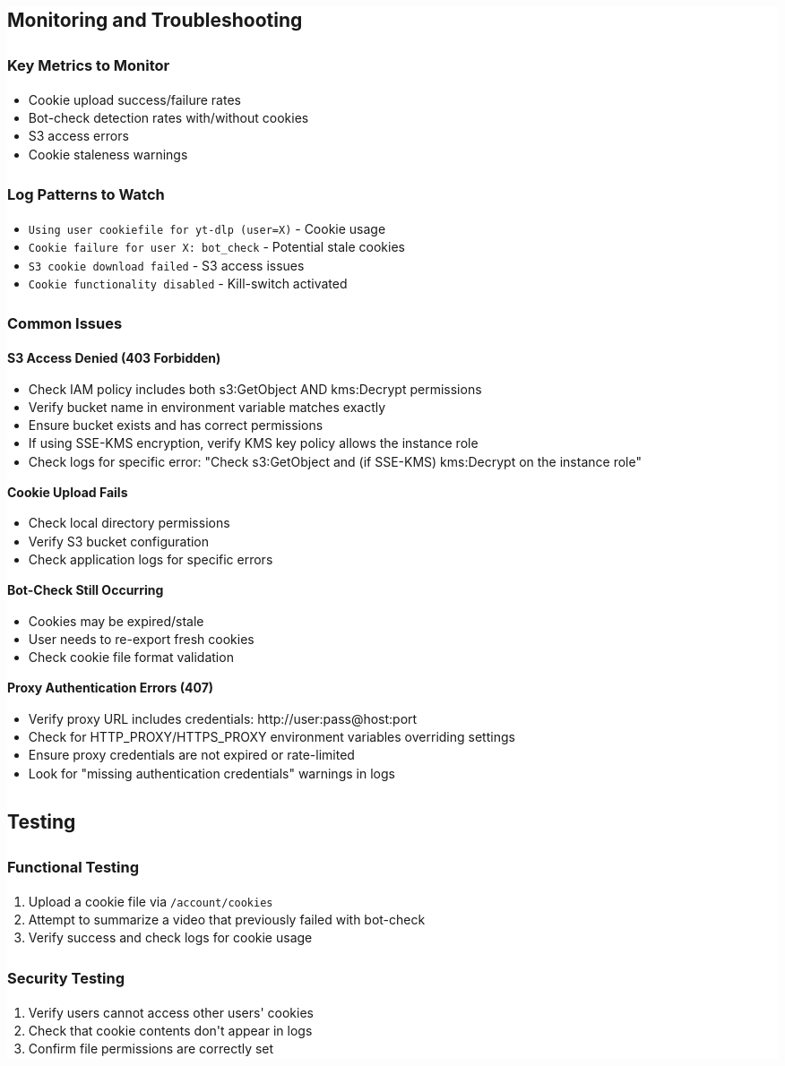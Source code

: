 ## Monitoring and Troubleshooting

### Key Metrics to Monitor
- Cookie upload success/failure rates
- Bot-check detection rates with/without cookies
- S3 access errors
- Cookie staleness warnings

### Log Patterns to Watch
- `Using user cookiefile for yt-dlp (user=X)` - Cookie usage
- `Cookie failure for user X: bot_check` - Potential stale cookies
- `S3 cookie download failed` - S3 access issues
- `Cookie functionality disabled` - Kill-switch activated

### Common Issues

**S3 Access Denied (403 Forbidden)**
- Check IAM policy includes both s3:GetObject AND kms:Decrypt permissions
- Verify bucket name in environment variable matches exactly
- Ensure bucket exists and has correct permissions
- If using SSE-KMS encryption, verify KMS key policy allows the instance role
- Check logs for specific error: "Check s3:GetObject and (if SSE-KMS) kms:Decrypt on the instance role"

**Cookie Upload Fails**
- Check local directory permissions
- Verify S3 bucket configuration
- Check application logs for specific errors

**Bot-Check Still Occurring**
- Cookies may be expired/stale
- User needs to re-export fresh cookies
- Check cookie file format validation

**Proxy Authentication Errors (407)**
- Verify proxy URL includes credentials: http://user:pass@host:port
- Check for HTTP_PROXY/HTTPS_PROXY environment variables overriding settings
- Ensure proxy credentials are not expired or rate-limited
- Look for "missing authentication credentials" warnings in logs

## Testing

### Functional Testing
1. Upload a cookie file via `/account/cookies`
2. Attempt to summarize a video that previously failed with bot-check
3. Verify success and check logs for cookie usage

### Security Testing
1. Verify users cannot access other users' cookies
2. Check that cookie contents don't appear in logs
3. Confirm file permissions are correctly set
